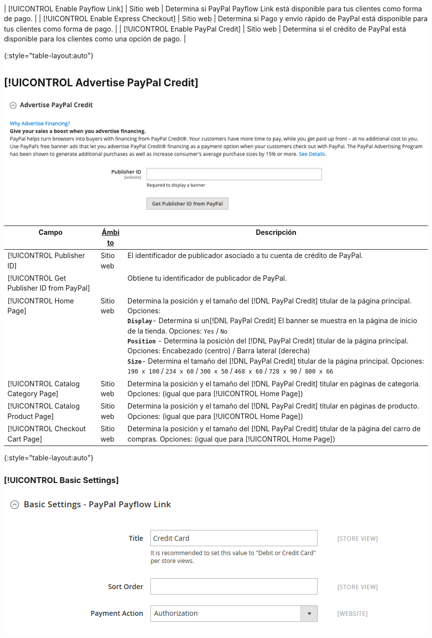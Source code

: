| [!UICONTROL Enable Payflow Link] | Sitio web | Determina si PayPal Payflow Link está disponible para tus clientes como forma de pago. |
| [!UICONTROL Enable Express Checkout] | Sitio web | Determina si Pago y envío rápido de PayPal está disponible para tus clientes como forma de pago. |
| [!UICONTROL Enable PayPal Credit] | Sitio web | Determina si el crédito de PayPal está disponible para los clientes como una opción de pago. |

{:style=&quot;table-layout:auto&quot;}

## [!UICONTROL Advertise PayPal Credit]

![Anunciar crédito de PayPal](./assets/payment-methods-paypal-payments-advanced-advertise-paypal-credit.png)

| Campo | [Ámbito](../../getting-started/websites-stores-views.md#scope-settings) | Descripción |
|--- |--- |--- |
| [!UICONTROL Publisher ID] | Sitio web | El identificador de publicador asociado a tu cuenta de crédito de PayPal. |
| [!UICONTROL Get Publisher ID from PayPal] |  | Obtiene tu identificador de publicador de PayPal. |
| [!UICONTROL Home Page] | Sitio web | Determina la posición y el tamaño del [!DNL PayPal Credit] titular de la página principal. Opciones: <br/>**`Display`**- Determina si un[!DNL PayPal Credit] El banner se muestra en la página de inicio de la tienda. Opciones: `Yes` / `No`<br/>**`Position`** - Determina la posición del [!DNL PayPal Credit] titular de la página principal. Opciones: Encabezado (centro) / Barra lateral (derecha) <br/>**`Size`**- Determina el tamaño del [!DNL PayPal Credit] titular de la página principal. Opciones: `190 x 100` / `234 x 60` / `300 x 50` / `468 x 60` / `728 x 90` /` 800 x 66` |
| [!UICONTROL Catalog Category Page] | Sitio web | Determina la posición y el tamaño del [!DNL PayPal Credit] titular en páginas de categoría. Opciones: (igual que para [!UICONTROL Home Page]) |
| [!UICONTROL Catalog Product Page] | Sitio web | Determina la posición y el tamaño del [!DNL PayPal Credit] titular en páginas de producto. Opciones: (igual que para [!UICONTROL Home Page]) |
| [!UICONTROL Checkout Cart Page] | Sitio web | Determina la posición y el tamaño del [!DNL PayPal Credit] titular de la página del carro de compras. Opciones: (igual que para [!UICONTROL Home Page]) |

{:style=&quot;table-layout:auto&quot;}

### [!UICONTROL Basic Settings]

![Configuración básica](./assets/payment-methods-paypal-payflow-link-basic-settings.png)
